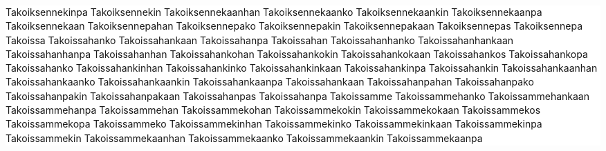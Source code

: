 Takoiksennekinpa
Takoiksennekin
Takoiksennekaanhan
Takoiksennekaanko
Takoiksennekaankin
Takoiksennekaanpa
Takoiksennekaan
Takoiksennepahan
Takoiksennepako
Takoiksennepakin
Takoiksennepakaan
Takoiksennepas
Takoiksennepa
Takoissa
Takoissahanko
Takoissahankaan
Takoissahanpa
Takoissahan
Takoissahanhanko
Takoissahanhankaan
Takoissahanhanpa
Takoissahanhan
Takoissahankohan
Takoissahankokin
Takoissahankokaan
Takoissahankos
Takoissahankopa
Takoissahanko
Takoissahankinhan
Takoissahankinko
Takoissahankinkaan
Takoissahankinpa
Takoissahankin
Takoissahankaanhan
Takoissahankaanko
Takoissahankaankin
Takoissahankaanpa
Takoissahankaan
Takoissahanpahan
Takoissahanpako
Takoissahanpakin
Takoissahanpakaan
Takoissahanpas
Takoissahanpa
Takoissamme
Takoissammehanko
Takoissammehankaan
Takoissammehanpa
Takoissammehan
Takoissammekohan
Takoissammekokin
Takoissammekokaan
Takoissammekos
Takoissammekopa
Takoissammeko
Takoissammekinhan
Takoissammekinko
Takoissammekinkaan
Takoissammekinpa
Takoissammekin
Takoissammekaanhan
Takoissammekaanko
Takoissammekaankin
Takoissammekaanpa
